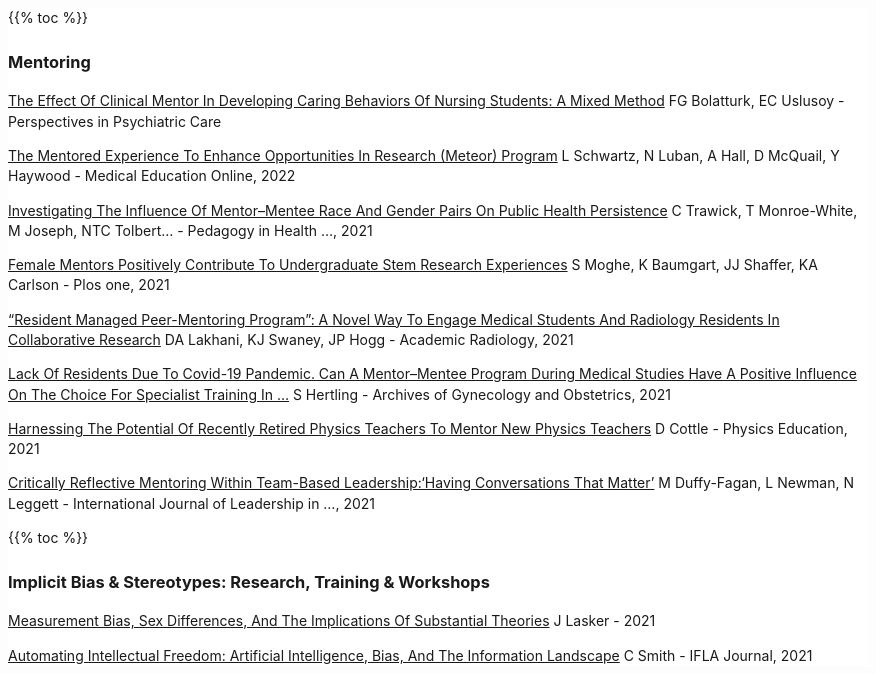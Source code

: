 {{% toc %}}

### Mentoring

[The Effect Of Clinical Mentor In Developing Caring Behaviors Of Nursing
Students: A Mixed
Method](https://onlinelibrary.wiley.com/doi/abs/10.1111/ppc.12989) FG
Bolatturk, EC Uslusoy - Perspectives in Psychiatric Care

[The Mentored Experience To Enhance Opportunities In Research (Meteor)
Program](https://www.tandfonline.com/doi/pdf/10.1080/10872981.2021.2014290)
L Schwartz, N Luban, A Hall, D McQuail, Y Haywood - Medical Education
Online, 2022

[Investigating The Influence Of Mentor–Mentee Race And Gender Pairs On
Public Health
Persistence](https://journals.sagepub.com/doi/abs/10.1177/23733799211049238)
C Trawick, T Monroe-White, M Joseph, NTC Tolbert… - Pedagogy in
Health …, 2021

[Female Mentors Positively Contribute To Undergraduate Stem Research
Experiences](https://journals.plos.org/plosone/article%3Fid%3D10.1371/journal.pone.0260646)
S Moghe, K Baumgart, JJ Shaffer, KA Carlson - Plos one, 2021

[“Resident Managed Peer-Mentoring Program”: A Novel Way To Engage
Medical Students And Radiology Residents In Collaborative
Research](https://www.sciencedirect.com/science/article/pii/S1076633221005316)
DA Lakhani, KJ Swaney, JP Hogg - Academic Radiology, 2021

[Lack Of Residents Due To Covid-19 Pandemic. Can A Mentor–Mentee Program
During Medical Studies Have A Positive Influence On The Choice For
Specialist Training
In …](https://link.springer.com/article/10.1007/s00404-021-06336-9) S
Hertling - Archives of Gynecology and Obstetrics, 2021

[Harnessing The Potential Of Recently Retired Physics Teachers To Mentor
New Physics
Teachers](https://iopscience.iop.org/article/10.1088/1361-6552/ac3931) D
Cottle - Physics Education, 2021

[Critically Reflective Mentoring Within Team-Based Leadership:‘Having
Conversations That
Matter’](https://www.tandfonline.com/doi/abs/10.1080/13603124.2021.2006798)
M Duffy-Fagan, L Newman, N Leggett - International Journal of Leadership
in …, 2021

{{% toc %}}

### Implicit Bias & Stereotypes: Research, Training & Workshops

[Measurement Bias, Sex Differences, And The Implications Of Substantial
Theories](https://psyarxiv.com/r35h8/download%3Fformat%3Dpdf) J Lasker -
2021

[Automating Intellectual Freedom: Artificial Intelligence, Bias, And The
Information
Landscape](https://journals.sagepub.com/doi/abs/10.1177/03400352211057145)
C Smith - IFLA Journal, 2021

